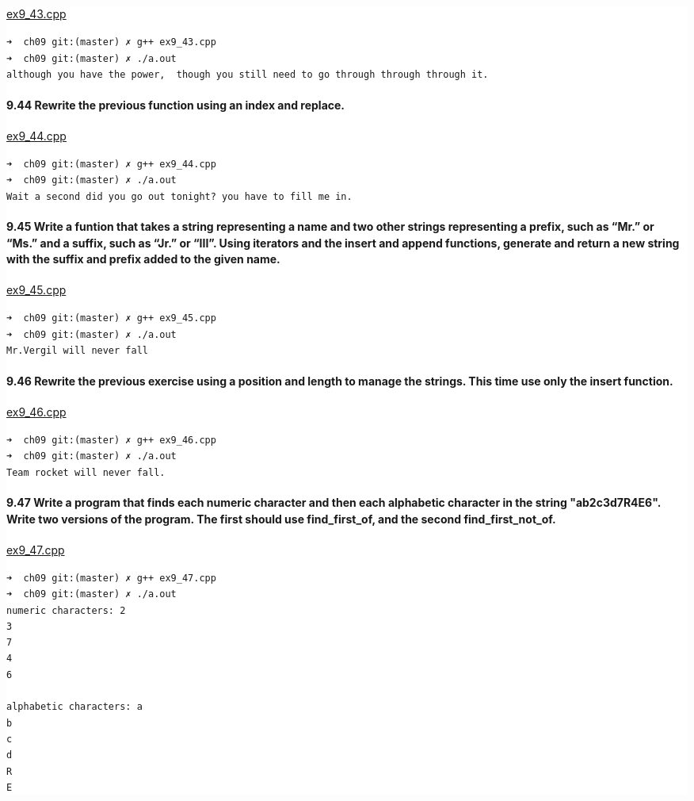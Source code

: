 [ex9_43.cpp](./ex9_43.cpp)  

```
➜  ch09 git:(master) ✗ g++ ex9_43.cpp
➜  ch09 git:(master) ✗ ./a.out
although you have the power,  though you still need to go through through through it.
```

#### 9.44 Rewrite the previous function using an index and replace.  

[ex9_44.cpp](./ex9_44.cpp)  

```
➜  ch09 git:(master) ✗ g++ ex9_44.cpp
➜  ch09 git:(master) ✗ ./a.out
Wait a second did you go out tonight? you have to fill me in.
```  

#### 9.45 Write a funtion that takes a string representing a name and two other strings representing a prefix, such as “Mr.” or “Ms.” and a suffix, such as “Jr.” or “III”. Using iterators and the insert and append functions, generate and return a new string with the suffix and prefix added to the given name.

[ex9_45.cpp](./ex9_45.cpp)  
```
➜  ch09 git:(master) ✗ g++ ex9_45.cpp
➜  ch09 git:(master) ✗ ./a.out
Mr.Vergil will never fall
```  

#### 9.46 Rewrite the previous exercise using a position and length to manage the strings. This time use only the insert function.  

[ex9_46.cpp](./ex9_46.cpp)  

```
➜  ch09 git:(master) ✗ g++ ex9_46.cpp
➜  ch09 git:(master) ✗ ./a.out
Team rocket will never fall.
```  

#### 9.47 Write a program that finds each numeric character and then each alphabetic character in the string "ab2c3d7R4E6". Write two versions of the program. The first should use find_first_of, and the second find_first_not_of.  

[ex9_47.cpp](./ex9_47.cpp)  

```
➜  ch09 git:(master) ✗ g++ ex9_47.cpp
➜  ch09 git:(master) ✗ ./a.out
numeric characters: 2
3
7
4
6

alphabetic characters: a
b
c
d
R
E
```  
